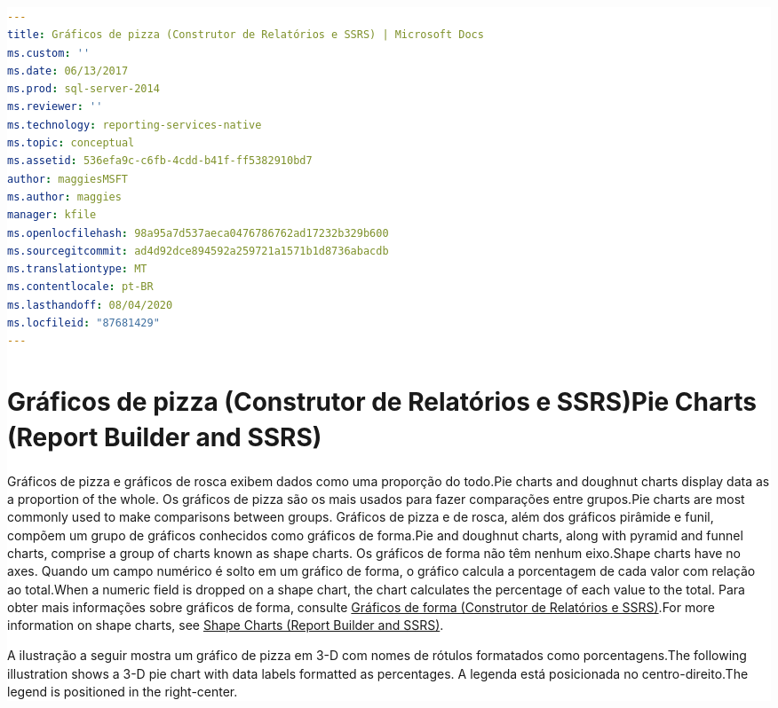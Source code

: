 ```yaml
---
title: Gráficos de pizza (Construtor de Relatórios e SSRS) | Microsoft Docs
ms.custom: ''
ms.date: 06/13/2017
ms.prod: sql-server-2014
ms.reviewer: ''
ms.technology: reporting-services-native
ms.topic: conceptual
ms.assetid: 536efa9c-c6fb-4cdd-b41f-ff5382910bd7
author: maggiesMSFT
ms.author: maggies
manager: kfile
ms.openlocfilehash: 98a95a7d537aeca0476786762ad17232b329b600
ms.sourcegitcommit: ad4d92dce894592a259721a1571b1d8736abacdb
ms.translationtype: MT
ms.contentlocale: pt-BR
ms.lasthandoff: 08/04/2020
ms.locfileid: "87681429"
---
```

# <a name="pie-charts-report-builder-and-ssrs"></a><span data-ttu-id="c56bf-102">Gráficos de pizza (Construtor de Relatórios e SSRS)</span><span class="sxs-lookup"><span data-stu-id="c56bf-102">Pie Charts (Report Builder and SSRS)</span></span>
  <span data-ttu-id="c56bf-103">Gráficos de pizza e gráficos de rosca exibem dados como uma proporção do todo.</span><span class="sxs-lookup"><span data-stu-id="c56bf-103">Pie charts and doughnut charts display data as a proportion of the whole.</span></span> <span data-ttu-id="c56bf-104">Os gráficos de pizza são os mais usados para fazer comparações entre grupos.</span><span class="sxs-lookup"><span data-stu-id="c56bf-104">Pie charts are most commonly used to make comparisons between groups.</span></span> <span data-ttu-id="c56bf-105">Gráficos de pizza e de rosca, além dos gráficos pirâmide e funil, compõem um grupo de gráficos conhecidos como gráficos de forma.</span><span class="sxs-lookup"><span data-stu-id="c56bf-105">Pie and doughnut charts, along with pyramid and funnel charts, comprise a group of charts known as shape charts.</span></span> <span data-ttu-id="c56bf-106">Os gráficos de forma não têm nenhum eixo.</span><span class="sxs-lookup"><span data-stu-id="c56bf-106">Shape charts have no axes.</span></span> <span data-ttu-id="c56bf-107">Quando um campo numérico é solto em um gráfico de forma, o gráfico calcula a porcentagem de cada valor com relação ao total.</span><span class="sxs-lookup"><span data-stu-id="c56bf-107">When a numeric field is dropped on a shape chart, the chart calculates the percentage of each value to the total.</span></span> <span data-ttu-id="c56bf-108">Para obter mais informações sobre gráficos de forma, consulte [Gráficos de forma &#40;Construtor de Relatórios e SSRS&#41;](charts-report-builder-and-ssrs.md).</span><span class="sxs-lookup"><span data-stu-id="c56bf-108">For more information on shape charts, see [Shape Charts &#40;Report Builder and SSRS&#41;](charts-report-builder-and-ssrs.md).</span></span>  
  
 <span data-ttu-id="c56bf-109">A ilustração a seguir mostra um gráfico de pizza em 3-D com nomes de rótulos formatados como porcentagens.</span><span class="sxs-lookup"><span data-stu-id="c56bf-109">The following illustration shows a 3-D pie chart with data labels formatted as percentages.</span></span>  <span data-ttu-id="c56bf-110">A legenda está posicionada no centro-direito.</span><span class="sxs-lookup"><span data-stu-id="c56bf-110">The legend is positioned in the right-center.</span></span>  
  